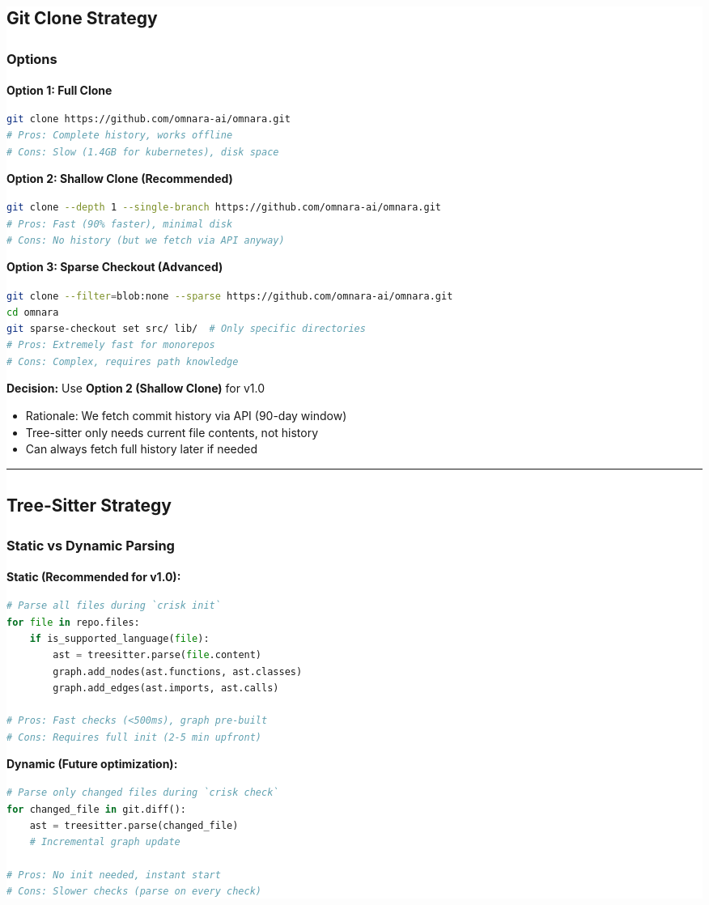 
## Git Clone Strategy

### Options

**Option 1: Full Clone**
```bash
git clone https://github.com/omnara-ai/omnara.git
# Pros: Complete history, works offline
# Cons: Slow (1.4GB for kubernetes), disk space
```

**Option 2: Shallow Clone (Recommended)**
```bash
git clone --depth 1 --single-branch https://github.com/omnara-ai/omnara.git
# Pros: Fast (90% faster), minimal disk
# Cons: No history (but we fetch via API anyway)
```

**Option 3: Sparse Checkout (Advanced)**
```bash
git clone --filter=blob:none --sparse https://github.com/omnara-ai/omnara.git
cd omnara
git sparse-checkout set src/ lib/  # Only specific directories
# Pros: Extremely fast for monorepos
# Cons: Complex, requires path knowledge
```

**Decision:** Use **Option 2 (Shallow Clone)** for v1.0
- Rationale: We fetch commit history via API (90-day window)
- Tree-sitter only needs current file contents, not history
- Can always fetch full history later if needed

---

## Tree-Sitter Strategy

### Static vs Dynamic Parsing

**Static (Recommended for v1.0):**
```python
# Parse all files during `crisk init`
for file in repo.files:
    if is_supported_language(file):
        ast = treesitter.parse(file.content)
        graph.add_nodes(ast.functions, ast.classes)
        graph.add_edges(ast.imports, ast.calls)

# Pros: Fast checks (<500ms), graph pre-built
# Cons: Requires full init (2-5 min upfront)
```

**Dynamic (Future optimization):**
```python
# Parse only changed files during `crisk check`
for changed_file in git.diff():
    ast = treesitter.parse(changed_file)
    # Incremental graph update

# Pros: No init needed, instant start
# Cons: Slower checks (parse on every check)
```
